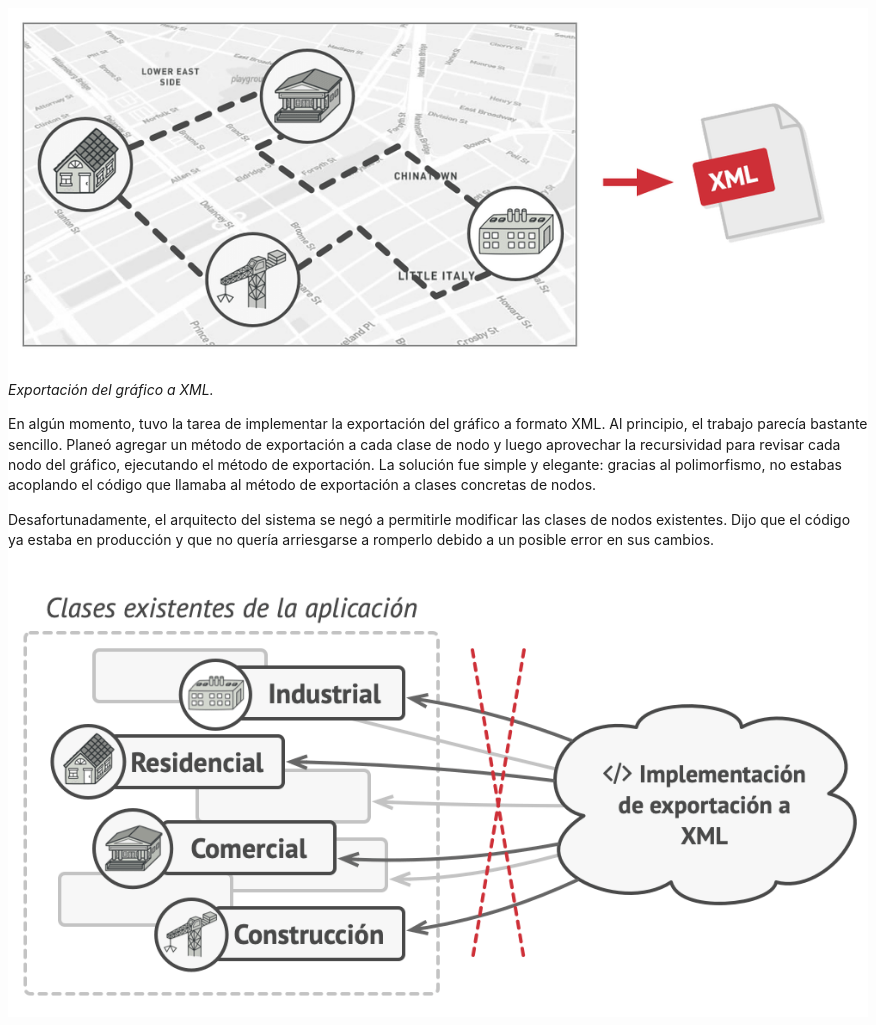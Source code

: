 ![Untitled](Visitor%20Pattern%20be97f8bd167a43bf8f8b93ec3694c5dc/Untitled%201.png)

*Exportación del gráfico a XML.*

En algún momento, tuvo la tarea de implementar la exportación del gráfico a formato XML. Al principio, el trabajo parecía bastante sencillo. Planeó agregar un método de exportación a cada clase de nodo y luego aprovechar la recursividad para revisar cada nodo del gráfico, ejecutando el método de exportación. La solución fue simple y elegante: gracias al polimorfismo, no estabas acoplando el código que llamaba al método de exportación a clases concretas de nodos.

Desafortunadamente, el arquitecto del sistema se negó a permitirle modificar las clases de nodos existentes. Dijo que el código ya estaba en producción y que no quería arriesgarse a romperlo debido a un posible error en sus cambios.

![Untitled](Visitor%20Pattern%20be97f8bd167a43bf8f8b93ec3694c5dc/Untitled%202.png)
